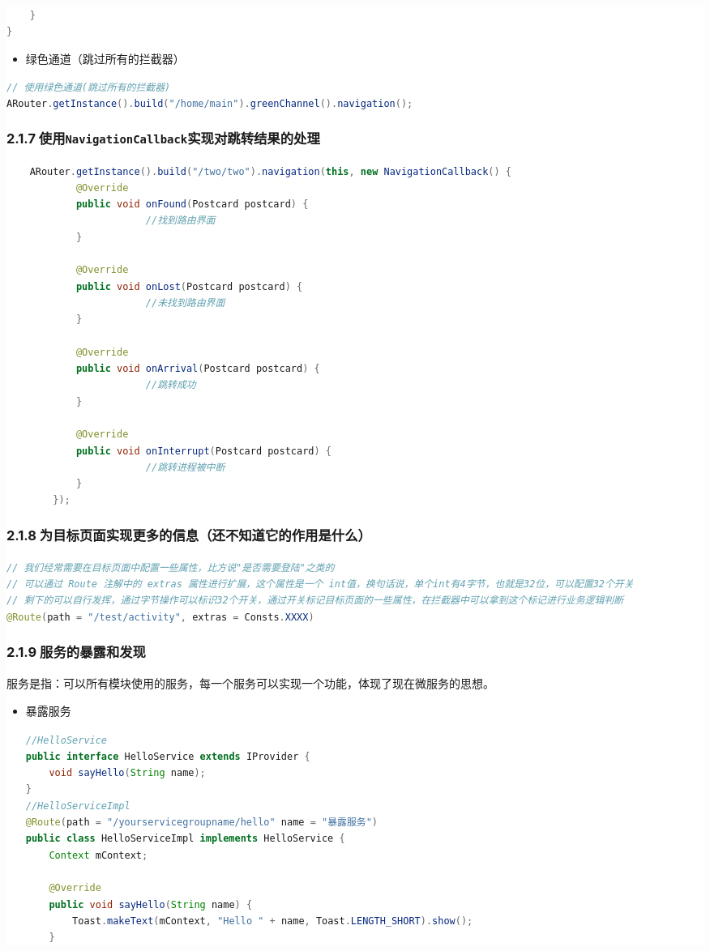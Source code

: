 ```java
    }
}
```

* 绿色通道（跳过所有的拦截器）

```java
// 使用绿色通道(跳过所有的拦截器)
ARouter.getInstance().build("/home/main").greenChannel().navigation();
```

### 2.1.7 使用`NavigationCallback`实现对跳转结果的处理

```java
    ARouter.getInstance().build("/two/two").navigation(this, new NavigationCallback() {
            @Override
            public void onFound(Postcard postcard) {
						//找到路由界面
            }

            @Override
            public void onLost(Postcard postcard) {
						//未找到路由界面
            }

            @Override
            public void onArrival(Postcard postcard) {
						//跳转成功
            }

            @Override
            public void onInterrupt(Postcard postcard) {
						//跳转进程被中断
            }
        });
```

### 2.1.8  为目标页面实现更多的信息（还不知道它的作用是什么）

```java
// 我们经常需要在目标页面中配置一些属性，比方说"是否需要登陆"之类的
// 可以通过 Route 注解中的 extras 属性进行扩展，这个属性是一个 int值，换句话说，单个int有4字节，也就是32位，可以配置32个开关
// 剩下的可以自行发挥，通过字节操作可以标识32个开关，通过开关标记目标页面的一些属性，在拦截器中可以拿到这个标记进行业务逻辑判断
@Route(path = "/test/activity", extras = Consts.XXXX)
```

### 2.1.9 服务的暴露和发现

服务是指：可以所有模块使用的服务，每一个服务可以实现一个功能，体现了现在微服务的思想。

* 暴露服务

  ```java
  //HelloService
  public interface HelloService extends IProvider {
      void sayHello(String name);
  }
  //HelloServiceImpl
  @Route(path = "/yourservicegroupname/hello" name = "暴露服务")
  public class HelloServiceImpl implements HelloService {
      Context mContext;
  
      @Override
      public void sayHello(String name) {
          Toast.makeText(mContext, "Hello " + name, Toast.LENGTH_SHORT).show();
      }
  
  ```